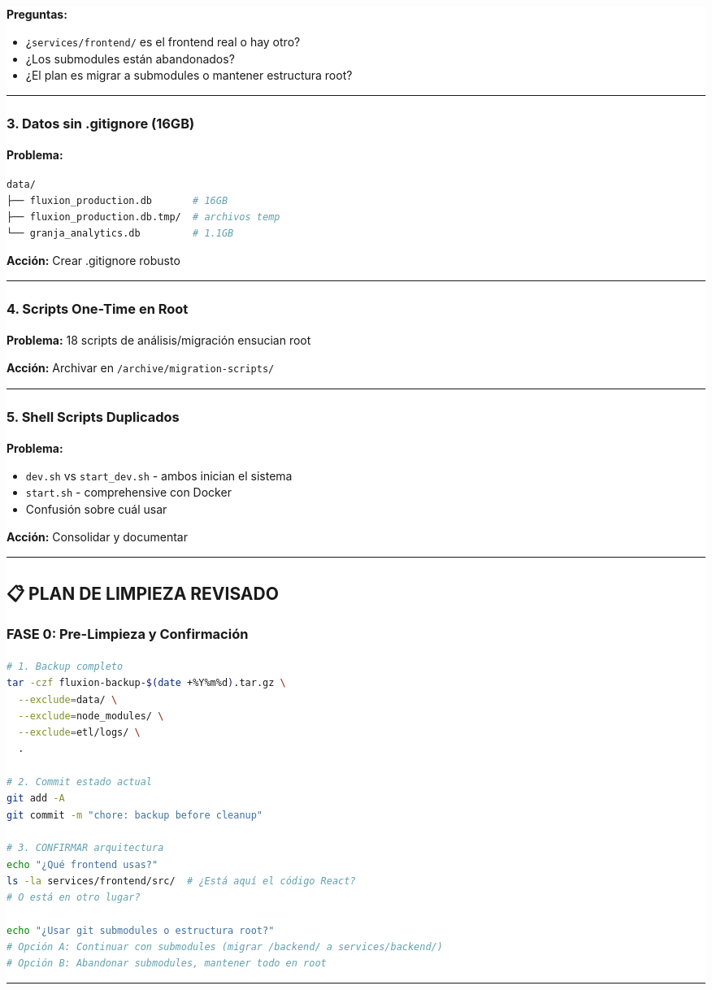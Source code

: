 **Preguntas:**
- ¿`services/frontend/` es el frontend real o hay otro?
- ¿Los submodules están abandonados?
- ¿El plan es migrar a submodules o mantener estructura root?

---

### 3. Datos sin .gitignore (16GB)

**Problema:**
```bash
data/
├── fluxion_production.db       # 16GB
├── fluxion_production.db.tmp/  # archivos temp
└── granja_analytics.db         # 1.1GB
```

**Acción:** Crear .gitignore robusto

---

### 4. Scripts One-Time en Root

**Problema:** 18 scripts de análisis/migración ensucian root

**Acción:** Archivar en `/archive/migration-scripts/`

---

### 5. Shell Scripts Duplicados

**Problema:**
- `dev.sh` vs `start_dev.sh` - ambos inician el sistema
- `start.sh` - comprehensive con Docker
- Confusión sobre cuál usar

**Acción:** Consolidar y documentar

---

## 📋 PLAN DE LIMPIEZA REVISADO

### FASE 0: Pre-Limpieza y Confirmación

```bash
# 1. Backup completo
tar -czf fluxion-backup-$(date +%Y%m%d).tar.gz \
  --exclude=data/ \
  --exclude=node_modules/ \
  --exclude=etl/logs/ \
  .

# 2. Commit estado actual
git add -A
git commit -m "chore: backup before cleanup"

# 3. CONFIRMAR arquitectura
echo "¿Qué frontend usas?"
ls -la services/frontend/src/  # ¿Está aquí el código React?
# O está en otro lugar?

echo "¿Usar git submodules o estructura root?"
# Opción A: Continuar con submodules (migrar /backend/ a services/backend/)
# Opción B: Abandonar submodules, mantener todo en root
```

---
